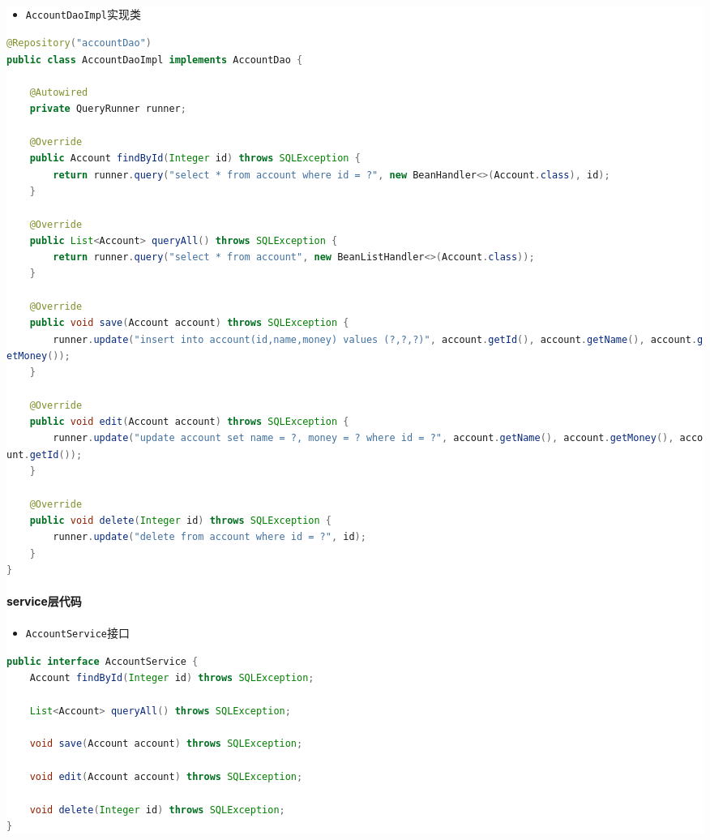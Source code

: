 * `AccountDaoImpl`实现类

```java
@Repository("accountDao")
public class AccountDaoImpl implements AccountDao {
    
    @Autowired
    private QueryRunner runner;
    
    @Override
    public Account findById(Integer id) throws SQLException {
        return runner.query("select * from account where id = ?", new BeanHandler<>(Account.class), id);
    }

    @Override
    public List<Account> queryAll() throws SQLException {
        return runner.query("select * from account", new BeanListHandler<>(Account.class));
    }

    @Override
    public void save(Account account) throws SQLException {
        runner.update("insert into account(id,name,money) values (?,?,?)", account.getId(), account.getName(), account.getMoney());
    }

    @Override
    public void edit(Account account) throws SQLException {
        runner.update("update account set name = ?, money = ? where id = ?", account.getName(), account.getMoney(), account.getId());
    }

    @Override
    public void delete(Integer id) throws SQLException {
        runner.update("delete from account where id = ?", id);
    }
}
```

#### service层代码

* `AccountService`接口

```java
public interface AccountService {
    Account findById(Integer id) throws SQLException;

    List<Account> queryAll() throws SQLException;

    void save(Account account) throws SQLException;

    void edit(Account account) throws SQLException;

    void delete(Integer id) throws SQLException;
}
```
